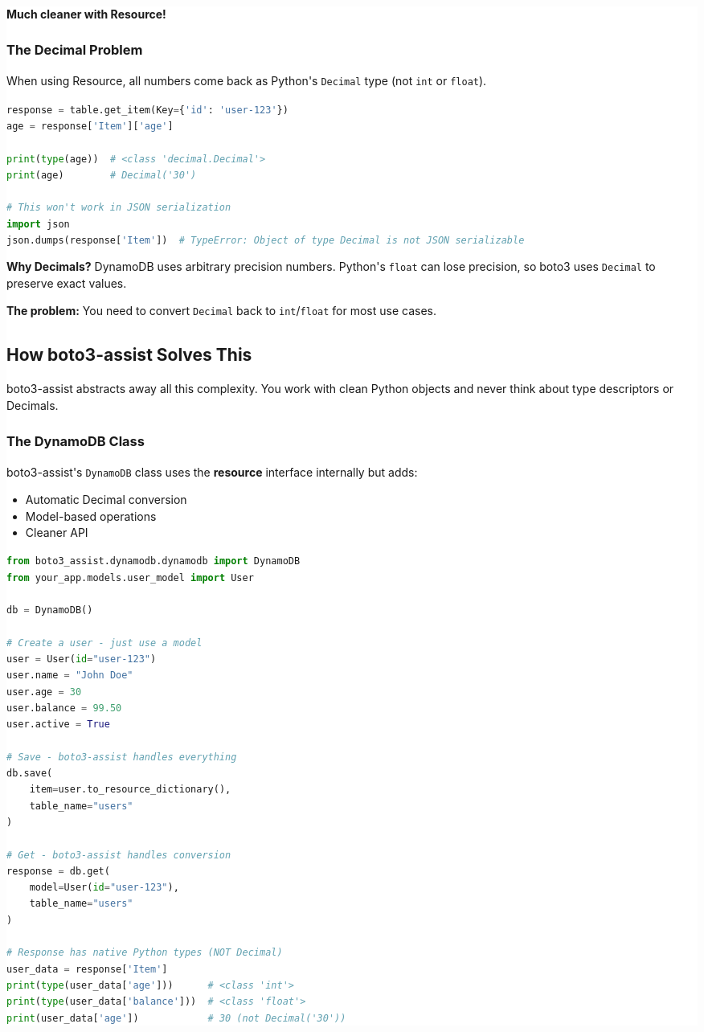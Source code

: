 **Much cleaner with Resource!**

### The Decimal Problem

When using Resource, all numbers come back as Python's `Decimal` type (not `int` or `float`).

```python
response = table.get_item(Key={'id': 'user-123'})
age = response['Item']['age']

print(type(age))  # <class 'decimal.Decimal'>
print(age)        # Decimal('30')

# This won't work in JSON serialization
import json
json.dumps(response['Item'])  # TypeError: Object of type Decimal is not JSON serializable
```

**Why Decimals?** DynamoDB uses arbitrary precision numbers. Python's `float` can lose precision, so boto3 uses `Decimal` to preserve exact values.

**The problem:** You need to convert `Decimal` back to `int`/`float` for most use cases.

## How boto3-assist Solves This

boto3-assist abstracts away all this complexity. You work with clean Python objects and never think about type descriptors or Decimals.

### The DynamoDB Class

boto3-assist's `DynamoDB` class uses the **resource** interface internally but adds:
- Automatic Decimal conversion
- Model-based operations
- Cleaner API

```python
from boto3_assist.dynamodb.dynamodb import DynamoDB
from your_app.models.user_model import User

db = DynamoDB()

# Create a user - just use a model
user = User(id="user-123")
user.name = "John Doe"
user.age = 30
user.balance = 99.50
user.active = True

# Save - boto3-assist handles everything
db.save(
    item=user.to_resource_dictionary(),
    table_name="users"
)

# Get - boto3-assist handles conversion
response = db.get(
    model=User(id="user-123"),
    table_name="users"
)

# Response has native Python types (NOT Decimal)
user_data = response['Item']
print(type(user_data['age']))      # <class 'int'>
print(type(user_data['balance']))  # <class 'float'>
print(user_data['age'])            # 30 (not Decimal('30'))
```
